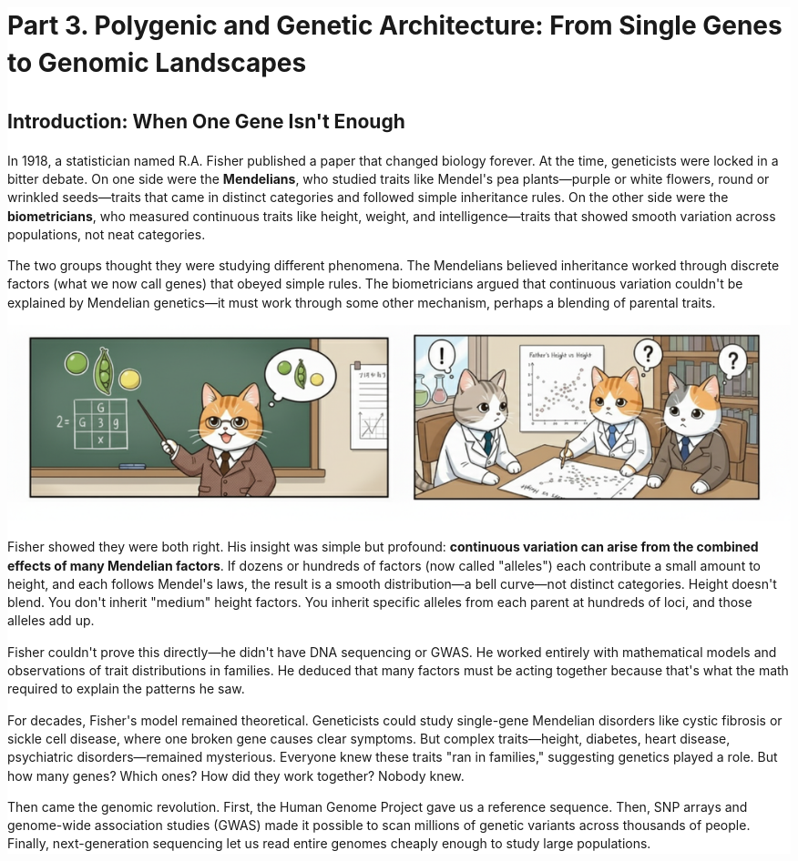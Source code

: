 # Part 3. Polygenic and Genetic Architecture: From Single Genes to Genomic Landscapes

## Introduction: When One Gene Isn't Enough

In 1918, a statistician named R.A. Fisher published a paper that changed biology forever. At the time, geneticists were locked in a bitter debate. On one side were the **Mendelians**, who studied traits like Mendel's pea plants—purple or white flowers, round or wrinkled seeds—traits that came in distinct categories and followed simple inheritance rules. On the other side were the **biometricians**, who measured continuous traits like height, weight, and intelligence—traits that showed smooth variation across populations, not neat categories.

The two groups thought they were studying different phenomena. The Mendelians believed inheritance worked through discrete factors (what we now call genes) that obeyed simple rules. The biometricians argued that continuous variation couldn't be explained by Mendelian genetics—it must work through some other mechanism, perhaps a blending of parental traits.

![Debate](../assets/part3/pea_vs_height.png)

Fisher showed they were both right. His insight was simple but profound: **continuous variation can arise from the combined effects of many Mendelian factors**. If dozens or hundreds of factors (now called "alleles") each contribute a small amount to height, and each follows Mendel's laws, the result is a smooth distribution—a bell curve—not distinct categories. Height doesn't blend. You don't inherit "medium" height factors. You inherit specific alleles from each parent at hundreds of loci, and those alleles add up.

Fisher couldn't prove this directly—he didn't have DNA sequencing or GWAS. He worked entirely with mathematical models and observations of trait distributions in families. He deduced that many factors must be acting together because that's what the math required to explain the patterns he saw.

For decades, Fisher's model remained theoretical. Geneticists could study single-gene Mendelian disorders like cystic fibrosis or sickle cell disease, where one broken gene causes clear symptoms. But complex traits—height, diabetes, heart disease, psychiatric disorders—remained mysterious. Everyone knew these traits "ran in families," suggesting genetics played a role. But how many genes? Which ones? How did they work together? Nobody knew.

Then came the genomic revolution. First, the Human Genome Project gave us a reference sequence. Then, SNP arrays and genome-wide association studies (GWAS) made it possible to scan millions of genetic variants across thousands of people. Finally, next-generation sequencing let us read entire genomes cheaply enough to study large populations.
